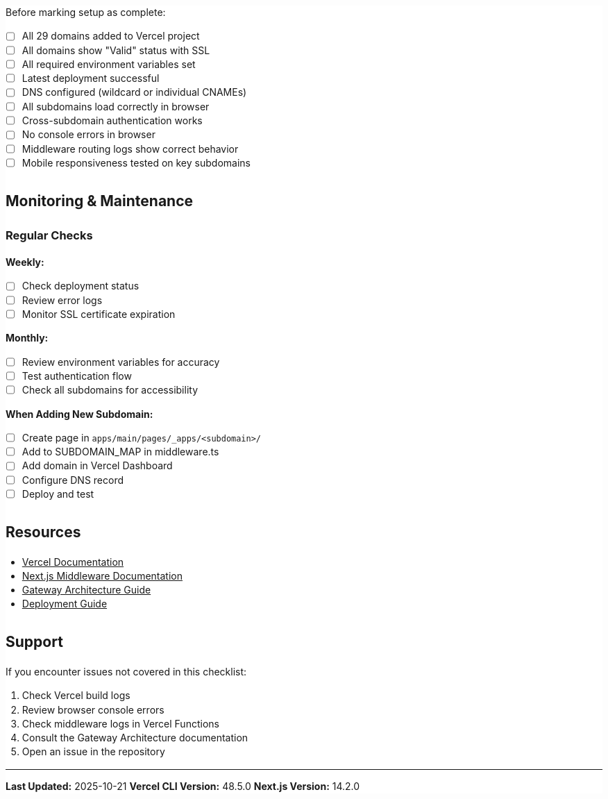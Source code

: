 Before marking setup as complete:

- [ ] All 29 domains added to Vercel project
- [ ] All domains show "Valid" status with SSL
- [ ] All required environment variables set
- [ ] Latest deployment successful
- [ ] DNS configured (wildcard or individual CNAMEs)
- [ ] All subdomains load correctly in browser
- [ ] Cross-subdomain authentication works
- [ ] No console errors in browser
- [ ] Middleware routing logs show correct behavior
- [ ] Mobile responsiveness tested on key subdomains

## Monitoring & Maintenance

### Regular Checks

**Weekly:**
- [ ] Check deployment status
- [ ] Review error logs
- [ ] Monitor SSL certificate expiration

**Monthly:**
- [ ] Review environment variables for accuracy
- [ ] Test authentication flow
- [ ] Check all subdomains for accessibility

**When Adding New Subdomain:**
- [ ] Create page in `apps/main/pages/_apps/<subdomain>/`
- [ ] Add to SUBDOMAIN_MAP in middleware.ts
- [ ] Add domain in Vercel Dashboard
- [ ] Configure DNS record
- [ ] Deploy and test

## Resources

- [Vercel Documentation](https://vercel.com/docs)
- [Next.js Middleware Documentation](https://nextjs.org/docs/advanced-features/middleware)
- [Gateway Architecture Guide](../GATEWAY_ARCHITECTURE.md)
- [Deployment Guide](../docs/DEPLOYMENT.md)

## Support

If you encounter issues not covered in this checklist:
1. Check Vercel build logs
2. Review browser console errors
3. Check middleware logs in Vercel Functions
4. Consult the Gateway Architecture documentation
5. Open an issue in the repository

---

**Last Updated:** 2025-10-21
**Vercel CLI Version:** 48.5.0
**Next.js Version:** 14.2.0
